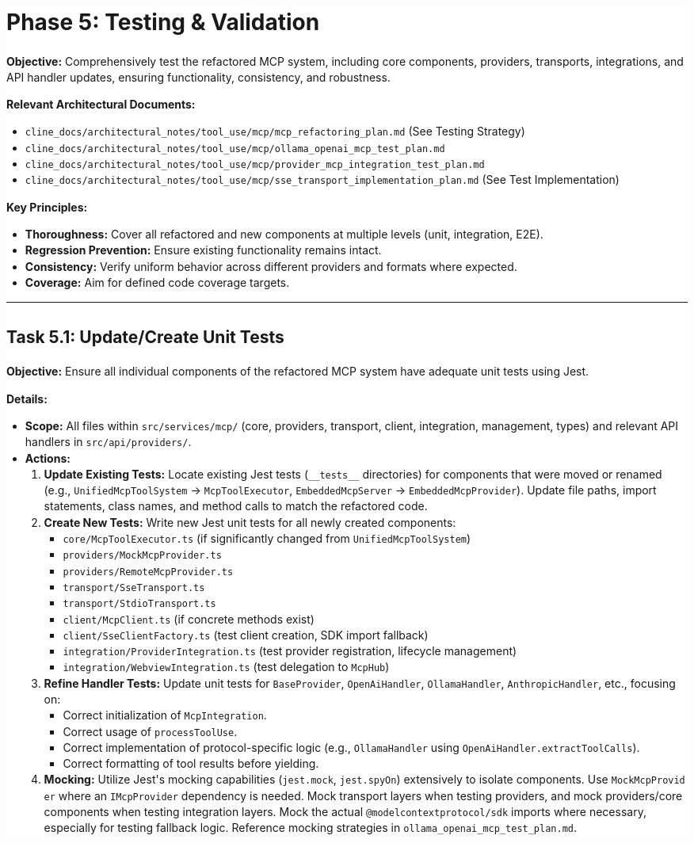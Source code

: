 # Phase 5: Testing & Validation

**Objective:** Comprehensively test the refactored MCP system, including core components, providers, transports, integrations, and API handler updates, ensuring functionality, consistency, and robustness.

**Relevant Architectural Documents:**
*   `cline_docs/architectural_notes/tool_use/mcp/mcp_refactoring_plan.md` (See Testing Strategy)
*   `cline_docs/architectural_notes/tool_use/mcp/ollama_openai_mcp_test_plan.md`
*   `cline_docs/architectural_notes/tool_use/mcp/provider_mcp_integration_test_plan.md`
*   `cline_docs/architectural_notes/tool_use/mcp/sse_transport_implementation_plan.md` (See Test Implementation)

**Key Principles:**
*   **Thoroughness:** Cover all refactored and new components at multiple levels (unit, integration, E2E).
*   **Regression Prevention:** Ensure existing functionality remains intact.
*   **Consistency:** Verify uniform behavior across different providers and formats where expected.
*   **Coverage:** Aim for defined code coverage targets.

---

## Task 5.1: Update/Create Unit Tests

**Objective:** Ensure all individual components of the refactored MCP system have adequate unit tests using Jest.

**Details:**
*   **Scope:** All files within `src/services/mcp/` (core, providers, transport, client, integration, management, types) and relevant API handlers in `src/api/providers/`.
*   **Actions:**
    1.  **Update Existing Tests:** Locate existing Jest tests (`__tests__` directories) for components that were moved or renamed (e.g., `UnifiedMcpToolSystem` -> `McpToolExecutor`, `EmbeddedMcpServer` -> `EmbeddedMcpProvider`). Update file paths, import statements, class names, and method calls to match the refactored code.
    2.  **Create New Tests:** Write new Jest unit tests for all newly created components:
        *   `core/McpToolExecutor.ts` (if significantly changed from `UnifiedMcpToolSystem`)
        *   `providers/MockMcpProvider.ts`
        *   `providers/RemoteMcpProvider.ts`
        *   `transport/SseTransport.ts`
        *   `transport/StdioTransport.ts`
        *   `client/McpClient.ts` (if concrete methods exist)
        *   `client/SseClientFactory.ts` (test client creation, SDK import fallback)
        *   `integration/ProviderIntegration.ts` (test provider registration, lifecycle management)
        *   `integration/WebviewIntegration.ts` (test delegation to `McpHub`)
    3.  **Refine Handler Tests:** Update unit tests for `BaseProvider`, `OpenAiHandler`, `OllamaHandler`, `AnthropicHandler`, etc., focusing on:
        *   Correct initialization of `McpIntegration`.
        *   Correct usage of `processToolUse`.
        *   Correct implementation of protocol-specific logic (e.g., `OllamaHandler` using `OpenAiHandler.extractToolCalls`).
        *   Correct formatting of tool results before yielding.
    4.  **Mocking:** Utilize Jest's mocking capabilities (`jest.mock`, `jest.spyOn`) extensively to isolate components. Use `MockMcpProvider` where an `IMcpProvider` dependency is needed. Mock transport layers when testing providers, and mock providers/core components when testing integration layers. Mock the actual `@modelcontextprotocol/sdk` imports where necessary, especially for testing fallback logic. Reference mocking strategies in `ollama_openai_mcp_test_plan.md`.
